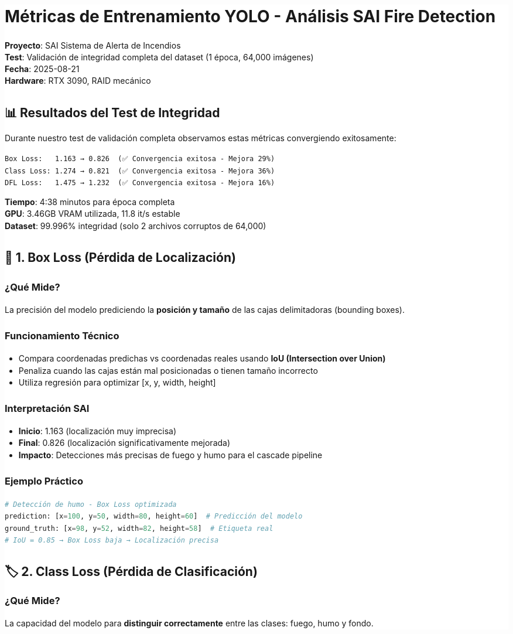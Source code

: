 # Métricas de Entrenamiento YOLO - Análisis SAI Fire Detection

**Proyecto**: SAI Sistema de Alerta de Incendios  
**Test**: Validación de integridad completa del dataset (1 época, 64,000 imágenes)  
**Fecha**: 2025-08-21  
**Hardware**: RTX 3090, RAID mecánico  

## 📊 Resultados del Test de Integridad

Durante nuestro test de validación completa observamos estas métricas convergiendo exitosamente:

```
Box Loss:   1.163 → 0.826  (✅ Convergencia exitosa - Mejora 29%)
Class Loss: 1.274 → 0.821  (✅ Convergencia exitosa - Mejora 36%) 
DFL Loss:   1.475 → 1.232  (✅ Convergencia exitosa - Mejora 16%)
```

**Tiempo**: 4:38 minutos para época completa  
**GPU**: 3.46GB VRAM utilizada, 11.8 it/s estable  
**Dataset**: 99.996% integridad (solo 2 archivos corruptos de 64,000)  

## 🎯 1. Box Loss (Pérdida de Localización)

### ¿Qué Mide?
La precisión del modelo prediciendo la **posición y tamaño** de las cajas delimitadoras (bounding boxes).

### Funcionamiento Técnico
- Compara coordenadas predichas vs coordenadas reales usando **IoU (Intersection over Union)**
- Penaliza cuando las cajas están mal posicionadas o tienen tamaño incorrecto
- Utiliza regresión para optimizar [x, y, width, height]

### Interpretación SAI
- **Inicio**: 1.163 (localización muy imprecisa)
- **Final**: 0.826 (localización significativamente mejorada)
- **Impacto**: Detecciones más precisas de fuego y humo para el cascade pipeline

### Ejemplo Práctico
```python
# Detección de humo - Box Loss optimizada
prediction: [x=100, y=50, width=80, height=60]  # Predicción del modelo
ground_truth: [x=98, y=52, width=82, height=58]  # Etiqueta real
# IoU = 0.85 → Box Loss baja → Localización precisa
```

## 🏷️ 2. Class Loss (Pérdida de Clasificación)

### ¿Qué Mide?
La capacidad del modelo para **distinguir correctamente** entre las clases: fuego, humo y fondo.
